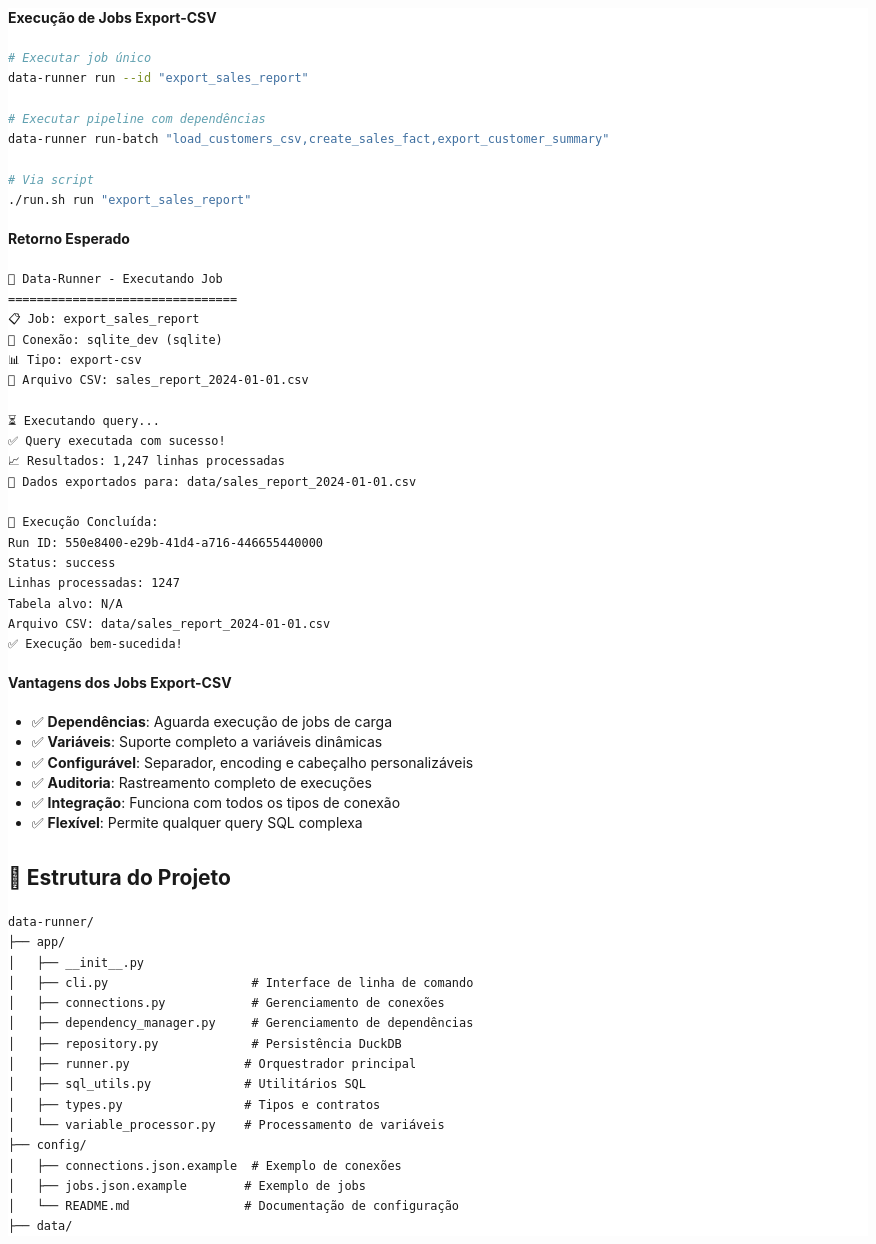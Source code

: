 #### Execução de Jobs Export-CSV

```bash
# Executar job único
data-runner run --id "export_sales_report"

# Executar pipeline com dependências
data-runner run-batch "load_customers_csv,create_sales_fact,export_customer_summary"

# Via script
./run.sh run "export_sales_report"
```

#### Retorno Esperado

```
🚀 Data-Runner - Executando Job
================================
📋 Job: export_sales_report
🔗 Conexão: sqlite_dev (sqlite)
📊 Tipo: export-csv
🎯 Arquivo CSV: sales_report_2024-01-01.csv

⏳ Executando query...
✅ Query executada com sucesso!
📈 Resultados: 1,247 linhas processadas
💾 Dados exportados para: data/sales_report_2024-01-01.csv

🎯 Execução Concluída:
Run ID: 550e8400-e29b-41d4-a716-446655440000
Status: success
Linhas processadas: 1247
Tabela alvo: N/A
Arquivo CSV: data/sales_report_2024-01-01.csv
✅ Execução bem-sucedida!
```

#### Vantagens dos Jobs Export-CSV

- ✅ **Dependências**: Aguarda execução de jobs de carga
- ✅ **Variáveis**: Suporte completo a variáveis dinâmicas
- ✅ **Configurável**: Separador, encoding e cabeçalho personalizáveis
- ✅ **Auditoria**: Rastreamento completo de execuções
- ✅ **Integração**: Funciona com todos os tipos de conexão
- ✅ **Flexível**: Permite qualquer query SQL complexa

## 📁 Estrutura do Projeto

```
data-runner/
├── app/
│   ├── __init__.py
│   ├── cli.py                    # Interface de linha de comando
│   ├── connections.py            # Gerenciamento de conexões
│   ├── dependency_manager.py     # Gerenciamento de dependências
│   ├── repository.py             # Persistência DuckDB
│   ├── runner.py                # Orquestrador principal
│   ├── sql_utils.py             # Utilitários SQL
│   ├── types.py                 # Tipos e contratos
│   └── variable_processor.py    # Processamento de variáveis
├── config/
│   ├── connections.json.example  # Exemplo de conexões
│   ├── jobs.json.example        # Exemplo de jobs
│   └── README.md                # Documentação de configuração
├── data/
```